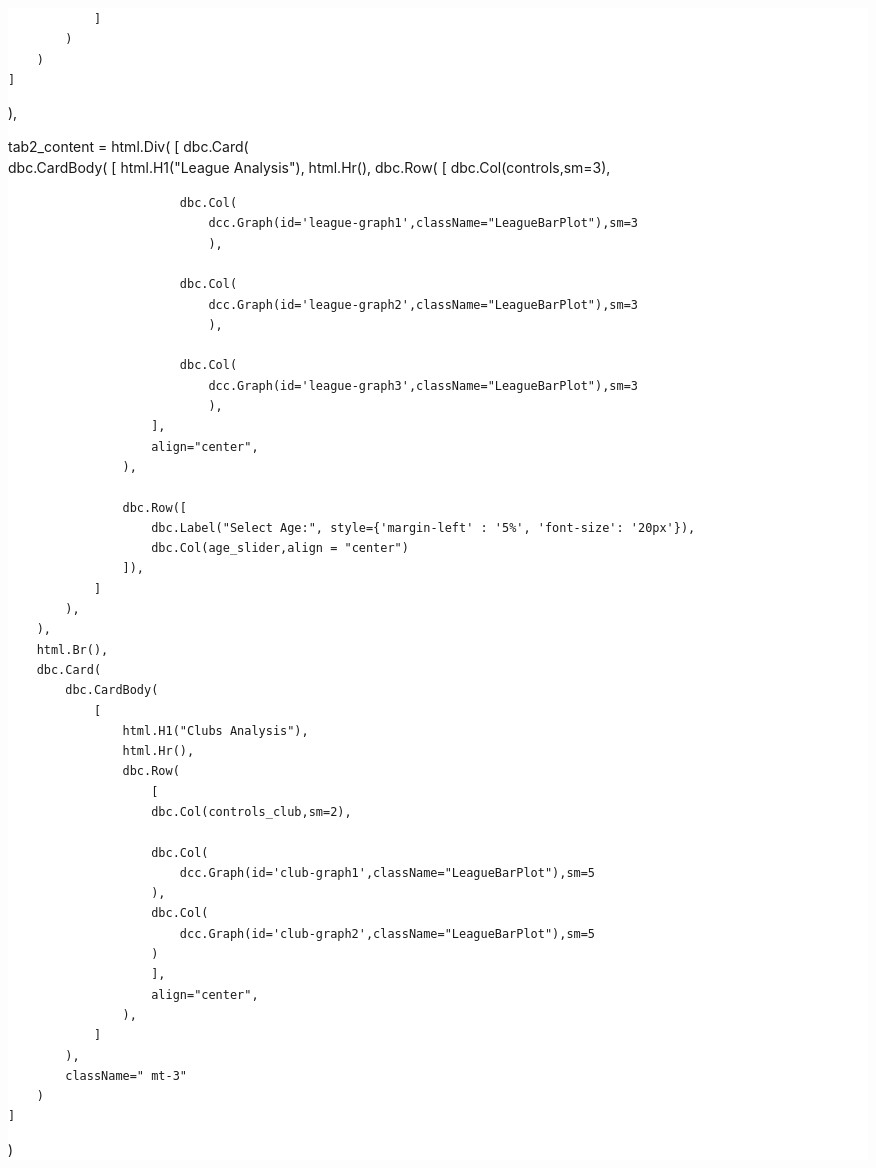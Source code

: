                 ]
            )
        )
    ]
),


tab2_content = html.Div(
    [
        dbc.Card(    
            dbc.CardBody(
                [
                    html.H1("League Analysis"),
                    html.Hr(),
                    dbc.Row(
                        [
                            dbc.Col(controls,sm=3),

                            dbc.Col(
                                dcc.Graph(id='league-graph1',className="LeagueBarPlot"),sm=3
                                ),

                            dbc.Col(
                                dcc.Graph(id='league-graph2',className="LeagueBarPlot"),sm=3
                                ),

                            dbc.Col(
                                dcc.Graph(id='league-graph3',className="LeagueBarPlot"),sm=3
                                ),
                        ],
                        align="center",
                    ),
                    
                    dbc.Row([
                        dbc.Label("Select Age:", style={'margin-left' : '5%', 'font-size': '20px'}),
                        dbc.Col(age_slider,align = "center")
                    ]),
                ]
            ),
        ),
        html.Br(),
        dbc.Card(    
            dbc.CardBody(
                [
                    html.H1("Clubs Analysis"),
                    html.Hr(),  
                    dbc.Row(
                        [
                        dbc.Col(controls_club,sm=2),

                        dbc.Col(
                            dcc.Graph(id='club-graph1',className="LeagueBarPlot"),sm=5
                        ),
                        dbc.Col(
                            dcc.Graph(id='club-graph2',className="LeagueBarPlot"),sm=5
                        )
                        ],
                        align="center",
                    ),     
                ]
            ),
            className=" mt-3"
        )
    ]
)    
